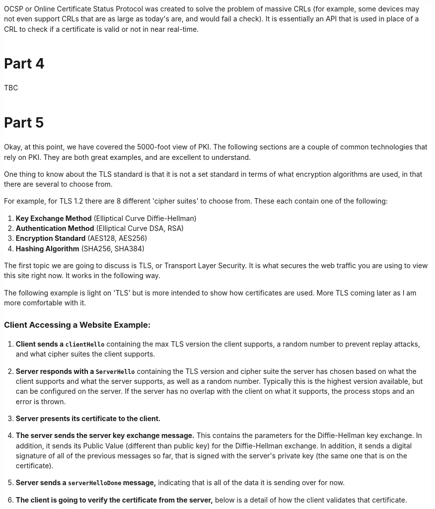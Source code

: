 OCSP or Online Certificate Status Protocol was created to solve the problem of massive CRLs (for example, some devices may not even support CRLs that are as large as today's are, and would fail a check). It is essentially an API that is used in place of a CRL to check if a certificate is valid or not in near real-time.

# Part 4

TBC

# Part 5

Okay, at this point, we have covered the 5000-foot view of PKI. The following sections are a couple of common technologies that rely on PKI. They are both great examples, and are excellent to understand.

One thing to know about the TLS standard is that it is not a set standard in terms of what encryption algorithms are used, in that there are several to choose from.

For example, for TLS 1.2 there are 8 different 'cipher suites' to choose from. These each contain one of the following:

1. **Key Exchange Method** (Elliptical Curve Diffie-Hellman)
2. **Authentication Method** (Elliptical Curve DSA, RSA)
3. **Encryption Standard** (AES128, AES256)
4. **Hashing Algorithm** (SHA256, SHA384)

The first topic we are going to discuss is TLS, or Transport Layer Security. It is what secures the web traffic you are using to view this site right now. It works in the following way.

The following example is light on 'TLS' but is more intended to show how certificates are used. More TLS coming later as I am more comfortable with it.

### Client Accessing a Website Example:

1. **Client sends a `clientHello`** containing the max TLS version the client supports, a random number to prevent replay attacks, and what cipher suites the client supports.

2. **Server responds with a `ServerHello`** containing the TLS version and cipher suite the server has chosen based on what the client supports and what the server supports, as well as a random number. Typically this is the highest version available, but can be configured on the server. If the server has no overlap with the client on what it supports, the process stops and an error is thrown.

3. **Server presents its certificate to the client.**

4. **The server sends the server key exchange message.** This contains the parameters for the Diffie-Hellman key exchange. In addition, it sends its Public Value (different than public key) for the Diffie-Hellman exchange. In addition, it sends a digital signature of all of the previous messages so far, that is signed with the server's private key (the same one that is on the certificate).

5. **Server sends a `serverHelloDone` message,** indicating that is all of the data it is sending over for now.

6. **The client is going to verify the certificate from the server,** below is a detail of how the client validates that certificate.
